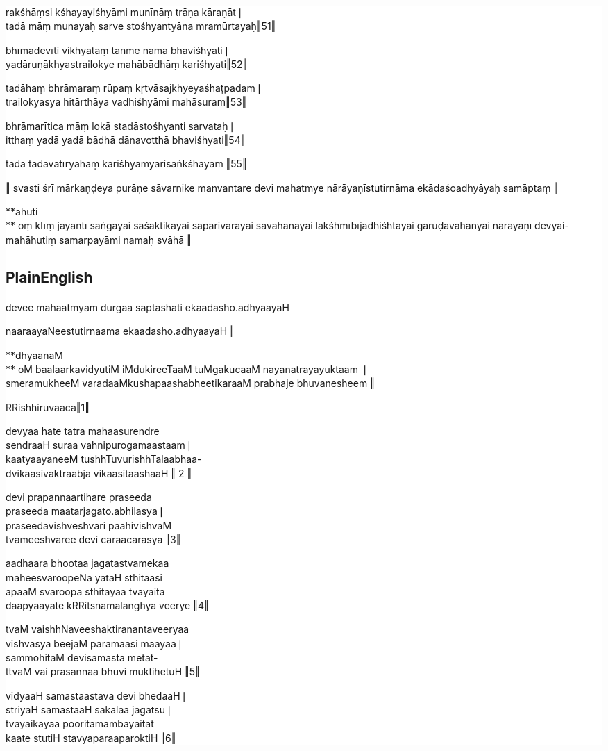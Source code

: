 rakśhāṃsi kśhayayiśhyāmi munīnāṃ trāṇa kāraṇāt❘  
tadā māṃ munayaḥ sarve stośhyantyāna mramūrtayaḥ‖51‖  

bhīmādevīti vikhyātaṃ tanme nāma bhaviśhyati❘  
yadāruṇākhyastrailokye mahābādhāṃ kariśhyati‖52‖  

tadāhaṃ bhrāmaraṃ rūpaṃ kṛtvāsajkhyeyaśhaṭpadam❘  
trailokyasya hitārthāya vadhiśhyāmi mahāsuram‖53‖  

bhrāmarītica māṃ lokā stadāstośhyanti sarvataḥ❘  
itthaṃ yadā yadā bādhā dānavotthā bhaviśhyati‖54‖  

tadā tadāvatīryāhaṃ kariśhyāmyarisaṅkśhayam ‖55‖  

‖ svasti śrī mārkaṇḍeya purāṇe sāvarnike manvantare devi mahatmye nārāyaṇīstutirnāma ekādaśoadhyāyaḥ samāptaṃ ‖  

 **āhuti  
** oṃ klīṃ jayantī sāṅgāyai saśaktikāyai saparivārāyai savāhanāyai lakśhmībījādhiśhtāyai garuḍavāhanyai nārayaṇī devyai-mahāhutiṃ samarpayāmi namaḥ svāhā ‖  

## PlainEnglish

devee mahaatmyam durgaa saptashati ekaadasho.adhyaayaH  

naaraayaNeestutirnaama ekaadasho.adhyaayaH ‖  

 **dhyaanaM  
** oM baalaarkavidyutiM iMdukireeTaaM tuMgakucaaM nayanatrayayuktaam ❘  
smeramukheeM varadaaMkushapaashabheetikaraaM prabhaje bhuvanesheem ‖  

RRishhiruvaaca‖1‖  

devyaa hate tatra mahaasurendre  
sendraaH suraa vahnipurogamaastaam❘  
kaatyaayaneeM tushhTuvurishhTalaabhaa-  
dvikaasivaktraabja vikaasitaashaaH ‖ 2 ‖  

devi prapannaartihare praseeda  
praseeda maatarjagato.abhilasya❘  
praseedavishveshvari paahivishvaM  
tvameeshvaree devi caraacarasya ‖3‖  

aadhaara bhootaa jagatastvamekaa  
maheesvaroopeNa yataH sthitaasi  
apaaM svaroopa sthitayaa tvayaita  
daapyaayate kRRitsnamalanghya veerye ‖4‖  

tvaM vaishhNaveeshaktiranantaveeryaa  
vishvasya beejaM paramaasi maayaa❘  
sammohitaM devisamasta metat-  
ttvaM vai prasannaa bhuvi muktihetuH ‖5‖  

vidyaaH samastaastava devi bhedaaH❘  
striyaH samastaaH sakalaa jagatsu❘  
tvayaikayaa pooritamambayaitat  
kaate stutiH stavyaparaaparoktiH ‖6‖  
